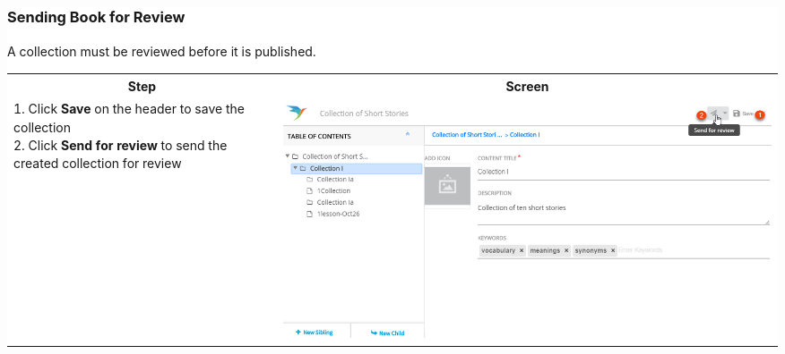 ### Sending Book for Review

A collection must be reviewed before it is published. 
<table>
  <tr>
    <th style="width:35%;">Step</th>
    <th style="width:65%;">Screen</th>
  </tr>
  <tr>
    <td>1. Click <b>Save</b> on the header to save the collection <br>2. Click <b>Send for review</b> to send the created collection for review
    </td>
    <td><img src="pages/features-documentation/images/collection/collection_sendforreview.png"></td>
  </tr>    
  </table>
